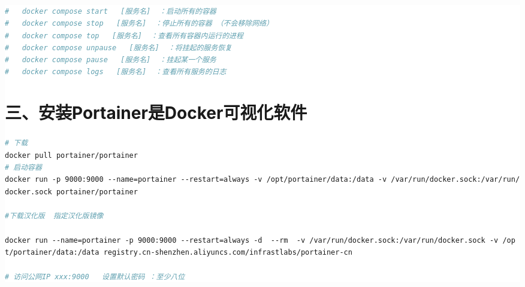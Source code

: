 ```dockerfile
#   docker compose start   [服务名]  ：启动所有的容器
#   docker compose stop   [服务名]  ：停止所有的容器 （不会移除网络）
#   docker compose top   [服务名]  ：查看所有容器内运行的进程
#   docker compose unpause   [服务名]  ：将挂起的服务恢复
#   docker compose pause   [服务名]  ：挂起某一个服务
#   docker compose logs   [服务名]  ：查看所有服务的日志

```

# 三、安装Portainer是Docker可视化软件

```dockerfile
# 下载
docker pull portainer/portainer
# 启动容器
docker run -p 9000:9000 --name=portainer --restart=always -v /opt/portainer/data:/data -v /var/run/docker.sock:/var/run/docker.sock portainer/portainer

#下载汉化版  指定汉化版镜像

docker run --name=portainer -p 9000:9000 --restart=always -d  --rm  -v /var/run/docker.sock:/var/run/docker.sock -v /opt/portainer/data:/data registry.cn-shenzhen.aliyuncs.com/infrastlabs/portainer-cn

# 访问公网IP xxx:9000   设置默认密码 ：至少八位
```

